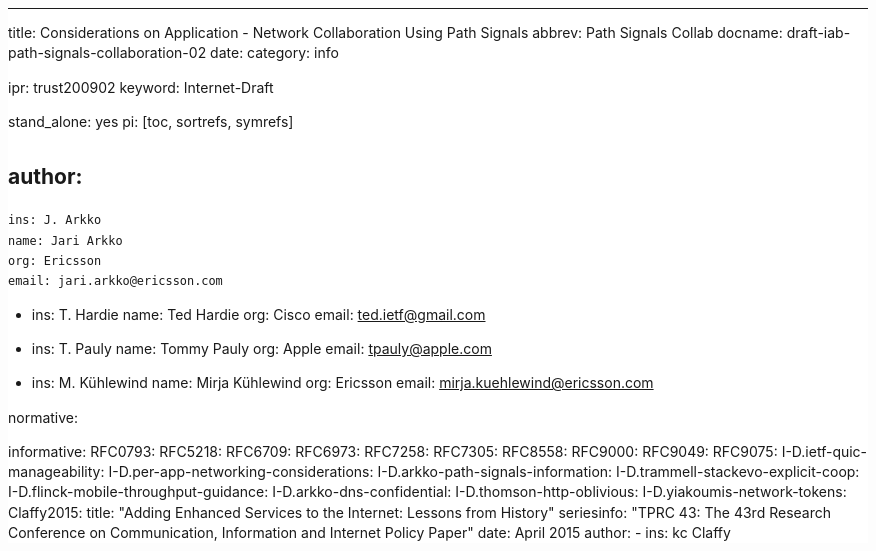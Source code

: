 ---
title: Considerations on Application - Network Collaboration Using Path Signals
abbrev: Path Signals Collab
docname: draft-iab-path-signals-collaboration-02
date:
category: info

ipr: trust200902
keyword: Internet-Draft

stand_alone: yes
pi: [toc, sortrefs, symrefs]

author:
  -
    ins: J. Arkko
    name: Jari Arkko
    org: Ericsson
    email: jari.arkko@ericsson.com

  -
    ins: T. Hardie
    name: Ted Hardie
    org: Cisco
    email: ted.ietf@gmail.com

  -
    ins: T. Pauly
    name: Tommy Pauly
    org: Apple
    email: tpauly@apple.com

  -
    ins: M. Kühlewind
    name: Mirja Kühlewind
    org: Ericsson
    email: mirja.kuehlewind@ericsson.com


normative:


informative:
  RFC0793:
  RFC5218: 
  RFC6709:
  RFC6973:
  RFC7258: 
  RFC7305: 
  RFC8558:
  RFC9000:
  RFC9049:
  RFC9075: 
  I-D.ietf-quic-manageability:
  I-D.per-app-networking-considerations:
  I-D.arkko-path-signals-information:
  I-D.trammell-stackevo-explicit-coop:
  I-D.flinck-mobile-throughput-guidance:
  I-D.arkko-dns-confidential:
  I-D.thomson-http-oblivious:
  I-D.yiakoumis-network-tokens:
  Claffy2015:
     title: "Adding Enhanced Services to the Internet: Lessons from History"
     seriesinfo: "TPRC 43: The 43rd Research Conference on Communication, Information and Internet Policy Paper"
     date: April 2015
     author:
     - ins: kc Claffy